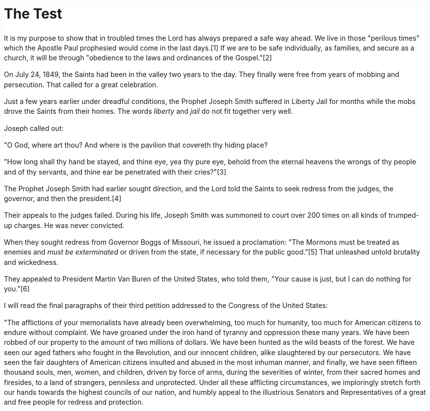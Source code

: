 # The Test

It is my purpose to show that in troubled times the Lord has always prepared a
safe way ahead. We live in those "perilous times" which the Apostle Paul
prophesied would come in the last days.[1] If we are to be safe individually,
as families, and secure as a church, it will be through "obedience to the laws
and ordinances of the Gospel."[2]

On July 24, 1849, the Saints had been in the valley two years to the day. They
finally were free from years of mobbing and persecution. That called for a
great celebration.

Just a few years earlier under dreadful conditions, the Prophet Joseph Smith
suffered in Liberty Jail for months while the mobs drove the Saints from their
homes. The words _liberty_ and _jail_ do not fit together very well.

Joseph called out:

"O God, where art thou? And where is the pavilion that covereth thy hiding
place?

"How long shall thy hand be stayed, and thine eye, yea thy pure eye, behold
from the eternal heavens the wrongs of thy people and of thy servants, and
thine ear be penetrated with their cries?"[3]

The Prophet Joseph Smith had earlier sought direction, and the Lord told the
Saints to seek redress from the judges, the governor, and then the
president.[4]

Their appeals to the judges failed. During his life, Joseph Smith was summoned
to court over 200 times on all kinds of trumped-up charges. He was never
convicted.

When they sought redress from Governor Boggs of Missouri, he issued a
proclamation: "The Mormons must be treated as enemies and _must be
exterminated_ or driven from the state, if necessary for the public good."[5]
That unleashed untold brutality and wickedness.

They appealed to President Martin Van Buren of the United States, who told
them, "Your cause is just, but I can do nothing for you."[6]

I will read the final paragraphs of their third petition addressed to the
Congress of the United States:

"The afflictions of your memorialists have already been overwhelming, too much
for humanity, too much for American citizens to endure without complaint. We
have groaned under the iron hand of tyranny and oppression these many years.
We have been robbed of our property to the amount of two millions of dollars.
We have been hunted as the wild beasts of the forest. We have seen our aged
fathers who fought in the Revolution, and our innocent children, alike
slaughtered by our persecutors. We have seen the fair daughters of American
citizens insulted and abused in the most inhuman manner, and finally, we have
seen fifteen thousand souls, men, women, and children, driven by force of
arms, during the severities of winter, from their sacred homes and firesides,
to a land of strangers, penniless and unprotected. Under all these afflicting
circumstances, we imploringly stretch forth our hands towards the highest
councils of our nation, and humbly appeal to the illustrious Senators and
Representatives of a great and free people for redress and protection.
